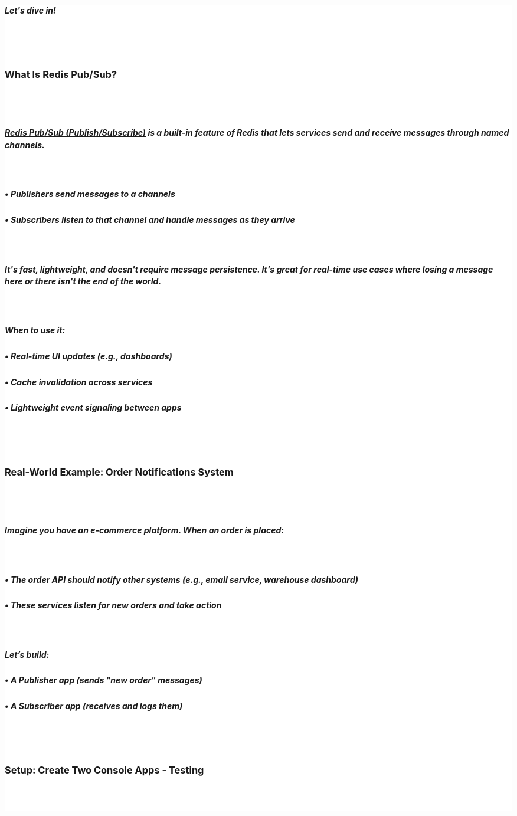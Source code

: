 ##### Let's dive in!

&nbsp;  
&nbsp;  
###  What Is Redis Pub/Sub?
&nbsp;  
&nbsp; 

##### [Redis Pub/Sub (Publish/Subscribe)](https://redis.io/docs/latest/develop/pubsub/) is a built-in feature of Redis that lets services send and receive messages through named channels.
&nbsp;  

##### • **Publishers** send messages to a channels
##### • **Subscribers** listen to that channel and handle messages as they arrive
&nbsp;  

##### It's fast, lightweight, and doesn't require message persistence. It's great for real-time use cases where losing a message here or there isn't the end of the world.
&nbsp;  

##### When to use it:
##### • Real-time UI updates (e.g., dashboards)
##### • Cache invalidation across services
##### • Lightweight event signaling between apps

&nbsp;  
&nbsp;  
### Real-World Example: Order Notifications System
&nbsp;  
&nbsp;  

##### Imagine you have an e-commerce platform. When an order is placed:
&nbsp;  
##### • The order API should notify other systems (e.g., email service, warehouse dashboard)
##### • These services listen for new orders and take action
&nbsp;  
##### Let’s build:
##### • A Publisher app (sends "new order" messages)
##### • A Subscriber app (receives and logs them)

&nbsp;  
&nbsp;  
### Setup: Create Two Console Apps - Testing
&nbsp;  
&nbsp;  
